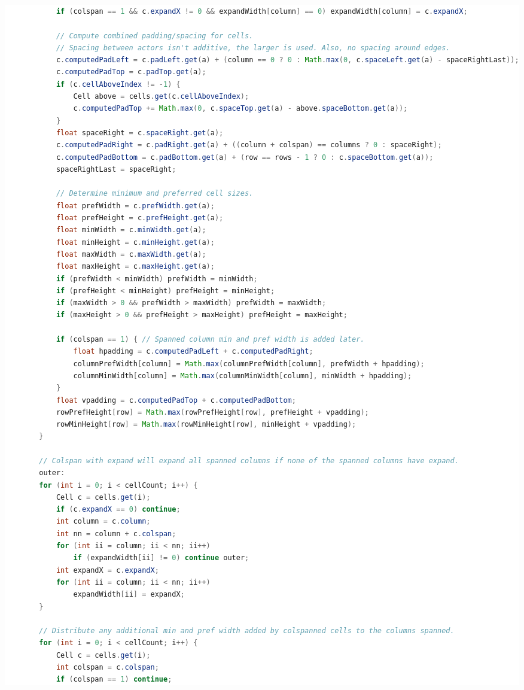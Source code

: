 ```java
			if (colspan == 1 && c.expandX != 0 && expandWidth[column] == 0) expandWidth[column] = c.expandX;

			// Compute combined padding/spacing for cells.
			// Spacing between actors isn't additive, the larger is used. Also, no spacing around edges.
			c.computedPadLeft = c.padLeft.get(a) + (column == 0 ? 0 : Math.max(0, c.spaceLeft.get(a) - spaceRightLast));
			c.computedPadTop = c.padTop.get(a);
			if (c.cellAboveIndex != -1) {
				Cell above = cells.get(c.cellAboveIndex);
				c.computedPadTop += Math.max(0, c.spaceTop.get(a) - above.spaceBottom.get(a));
			}
			float spaceRight = c.spaceRight.get(a);
			c.computedPadRight = c.padRight.get(a) + ((column + colspan) == columns ? 0 : spaceRight);
			c.computedPadBottom = c.padBottom.get(a) + (row == rows - 1 ? 0 : c.spaceBottom.get(a));
			spaceRightLast = spaceRight;

			// Determine minimum and preferred cell sizes.
			float prefWidth = c.prefWidth.get(a);
			float prefHeight = c.prefHeight.get(a);
			float minWidth = c.minWidth.get(a);
			float minHeight = c.minHeight.get(a);
			float maxWidth = c.maxWidth.get(a);
			float maxHeight = c.maxHeight.get(a);
			if (prefWidth < minWidth) prefWidth = minWidth;
			if (prefHeight < minHeight) prefHeight = minHeight;
			if (maxWidth > 0 && prefWidth > maxWidth) prefWidth = maxWidth;
			if (maxHeight > 0 && prefHeight > maxHeight) prefHeight = maxHeight;

			if (colspan == 1) { // Spanned column min and pref width is added later.
				float hpadding = c.computedPadLeft + c.computedPadRight;
				columnPrefWidth[column] = Math.max(columnPrefWidth[column], prefWidth + hpadding);
				columnMinWidth[column] = Math.max(columnMinWidth[column], minWidth + hpadding);
			}
			float vpadding = c.computedPadTop + c.computedPadBottom;
			rowPrefHeight[row] = Math.max(rowPrefHeight[row], prefHeight + vpadding);
			rowMinHeight[row] = Math.max(rowMinHeight[row], minHeight + vpadding);
		}

		// Colspan with expand will expand all spanned columns if none of the spanned columns have expand.
		outer:
		for (int i = 0; i < cellCount; i++) {
			Cell c = cells.get(i);
			if (c.expandX == 0) continue;
			int column = c.column;
			int nn = column + c.colspan;
			for (int ii = column; ii < nn; ii++)
				if (expandWidth[ii] != 0) continue outer;
			int expandX = c.expandX;
			for (int ii = column; ii < nn; ii++)
				expandWidth[ii] = expandX;
		}

		// Distribute any additional min and pref width added by colspanned cells to the columns spanned.
		for (int i = 0; i < cellCount; i++) {
			Cell c = cells.get(i);
			int colspan = c.colspan;
			if (colspan == 1) continue;
```